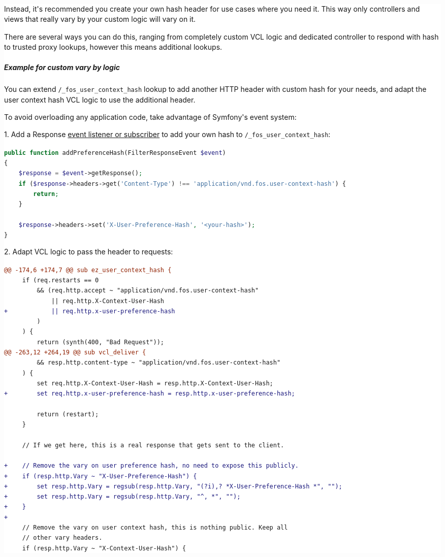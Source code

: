 Instead, it's recommended you create your own hash header for use cases where you need it.
This way only controllers and views that really vary by your custom logic will vary on it.

There are several ways you can do this, ranging from completely custom VCL logic and dedicated controller to respond with hash
to trusted proxy lookups, however this means additional lookups.

##### Example for custom vary by logic

You can extend `/_fos_user_context_hash` lookup to add another HTTP header with custom hash for your
needs, and adapt the user context hash VCL logic to use the additional header.

To avoid overloading any application code, take advantage of Symfony's event system:

1\. Add a Response [event listener or subscriber](https://symfony.com/doc/5.1/event_dispatcher.html) to add your own hash to `/_fos_user_context_hash`:

```php
public function addPreferenceHash(FilterResponseEvent $event)
{
    $response = $event->getResponse();
    if ($response->headers->get('Content-Type') !== 'application/vnd.fos.user-context-hash') {
        return;
    }

    $response->headers->set('X-User-Preference-Hash', '<your-hash>');
}
```

2\. Adapt VCL logic to pass the header to requests:

```diff
@@ -174,6 +174,7 @@ sub ez_user_context_hash {
     if (req.restarts == 0
         && (req.http.accept ~ "application/vnd.fos.user-context-hash"
             || req.http.X-Context-User-Hash
+            || req.http.x-user-preference-hash
         )
     ) {
         return (synth(400, "Bad Request"));
@@ -263,12 +264,19 @@ sub vcl_deliver {
         && resp.http.content-type ~ "application/vnd.fos.user-context-hash"
     ) {
         set req.http.X-Context-User-Hash = resp.http.X-Context-User-Hash;
+        set req.http.x-user-preference-hash = resp.http.x-user-preference-hash;

         return (restart);
     }

     // If we get here, this is a real response that gets sent to the client.

+    // Remove the vary on user preference hash, no need to expose this publicly.
+    if (resp.http.Vary ~ "X-User-Preference-Hash") {
+        set resp.http.Vary = regsub(resp.http.Vary, "(?i),? *X-User-Preference-Hash *", "");
+        set resp.http.Vary = regsub(resp.http.Vary, "^, *", "");
+    }
+
     // Remove the vary on user context hash, this is nothing public. Keep all
     // other vary headers.
     if (resp.http.Vary ~ "X-Context-User-Hash") {
```
